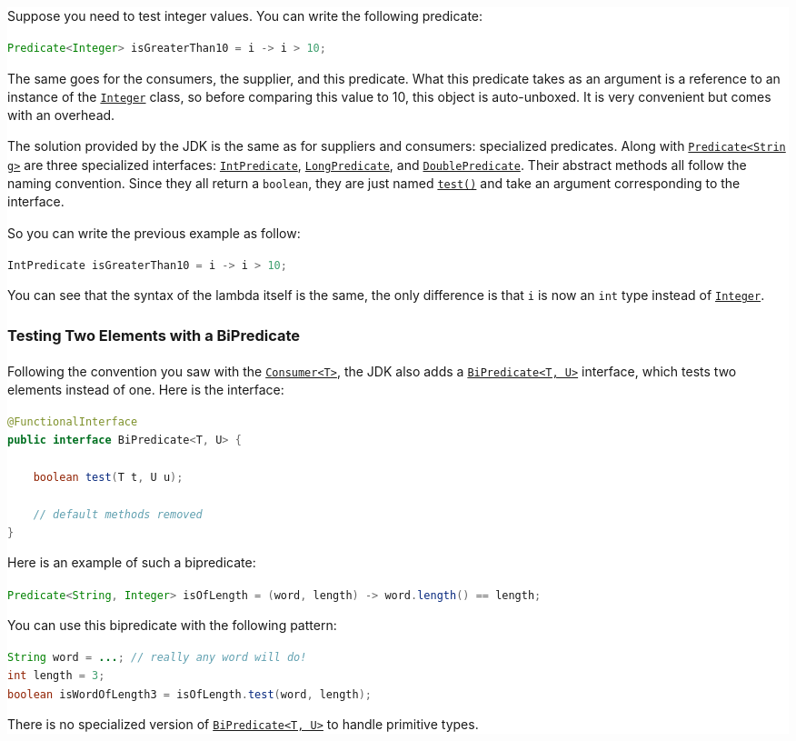 Suppose you need to test integer values. You can write the following predicate:

```java
Predicate<Integer> isGreaterThan10 = i -> i > 10;
```

The same goes for the consumers, the supplier, and this predicate. What this predicate takes as an argument is a reference to an instance of the [`Integer`](javadoc:Integer) class, so before comparing this value to 10, this object is auto-unboxed. It is very convenient but comes with an overhead.

The solution provided by the JDK is the same as for suppliers and consumers: specialized predicates. Along with [`Predicate<String>`](javadoc:Predicate) are three specialized interfaces: [`IntPredicate`](javadoc:IntPredicate), [`LongPredicate`](javadoc:LongPredicate), and [`DoublePredicate`](javadoc:DoublePredicate). Their abstract methods all follow the naming convention. Since they all return a `boolean`, they are just named [`test()`](javadoc:Predicate.test(T)) and take an argument corresponding to the interface.

So you can write the previous example as follow:

```java
IntPredicate isGreaterThan10 = i -> i > 10;
```

You can see that the syntax of the lambda itself is the same, the only difference is that `i` is now an `int` type instead of [`Integer`](javadoc:Integer).

### Testing Two Elements with a BiPredicate

Following the convention you saw with the [`Consumer<T>`](javadoc:Consumer), the JDK also adds a [`BiPredicate<T, U>`](javadoc:BiPredicate) interface, which tests two elements instead of one. Here is the interface:

```java
@FunctionalInterface
public interface BiPredicate<T, U> {

    boolean test(T t, U u);

    // default methods removed
}
```

Here is an example of such a bipredicate:

```java
Predicate<String, Integer> isOfLength = (word, length) -> word.length() == length;
```

You can use this bipredicate with the following pattern:

```java
String word = ...; // really any word will do!
int length = 3;
boolean isWordOfLength3 = isOfLength.test(word, length);
```

There is no specialized version of [`BiPredicate<T, U>`](javadoc:BiPredicate) to handle primitive types.
